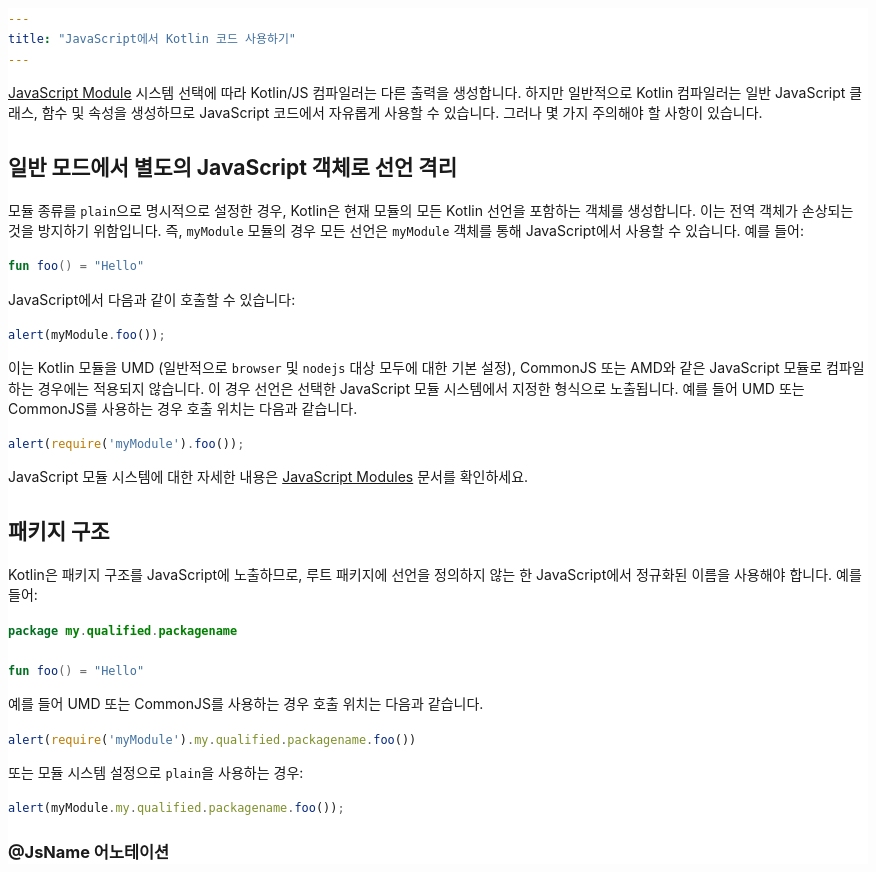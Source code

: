 ```yaml
---
title: "JavaScript에서 Kotlin 코드 사용하기"
---
```

[JavaScript Module](js-modules) 시스템 선택에 따라 Kotlin/JS 컴파일러는 다른 출력을 생성합니다.
하지만 일반적으로 Kotlin 컴파일러는 일반 JavaScript 클래스, 함수 및 속성을 생성하므로 JavaScript 코드에서 자유롭게 사용할 수 있습니다. 그러나 몇 가지 주의해야 할 사항이 있습니다.

## 일반 모드에서 별도의 JavaScript 객체로 선언 격리

모듈 종류를 `plain`으로 명시적으로 설정한 경우, Kotlin은 현재 모듈의 모든 Kotlin 선언을 포함하는 객체를 생성합니다. 이는 전역 객체가 손상되는 것을 방지하기 위함입니다. 즉, `myModule` 모듈의 경우 모든 선언은 `myModule` 객체를 통해 JavaScript에서 사용할 수 있습니다. 예를 들어:

```kotlin
fun foo() = "Hello"
```

JavaScript에서 다음과 같이 호출할 수 있습니다:

```javascript
alert(myModule.foo());
```

이는 Kotlin 모듈을 UMD (일반적으로 `browser` 및 `nodejs` 대상 모두에 대한 기본 설정), CommonJS 또는 AMD와 같은 JavaScript 모듈로 컴파일하는 경우에는 적용되지 않습니다. 이 경우 선언은 선택한 JavaScript 모듈 시스템에서 지정한 형식으로 노출됩니다. 예를 들어 UMD 또는 CommonJS를 사용하는 경우 호출 위치는 다음과 같습니다.

```javascript
alert(require('myModule').foo());
```

JavaScript 모듈 시스템에 대한 자세한 내용은 [JavaScript Modules](js-modules) 문서를 확인하세요.

## 패키지 구조

Kotlin은 패키지 구조를 JavaScript에 노출하므로, 루트 패키지에 선언을 정의하지 않는 한 JavaScript에서 정규화된 이름을 사용해야 합니다. 예를 들어:

```kotlin
package my.qualified.packagename

fun foo() = "Hello"
```

예를 들어 UMD 또는 CommonJS를 사용하는 경우 호출 위치는 다음과 같습니다.

```javascript
alert(require('myModule').my.qualified.packagename.foo())
```

또는 모듈 시스템 설정으로 `plain`을 사용하는 경우:

```javascript
alert(myModule.my.qualified.packagename.foo());
```

### @JsName 어노테이션
